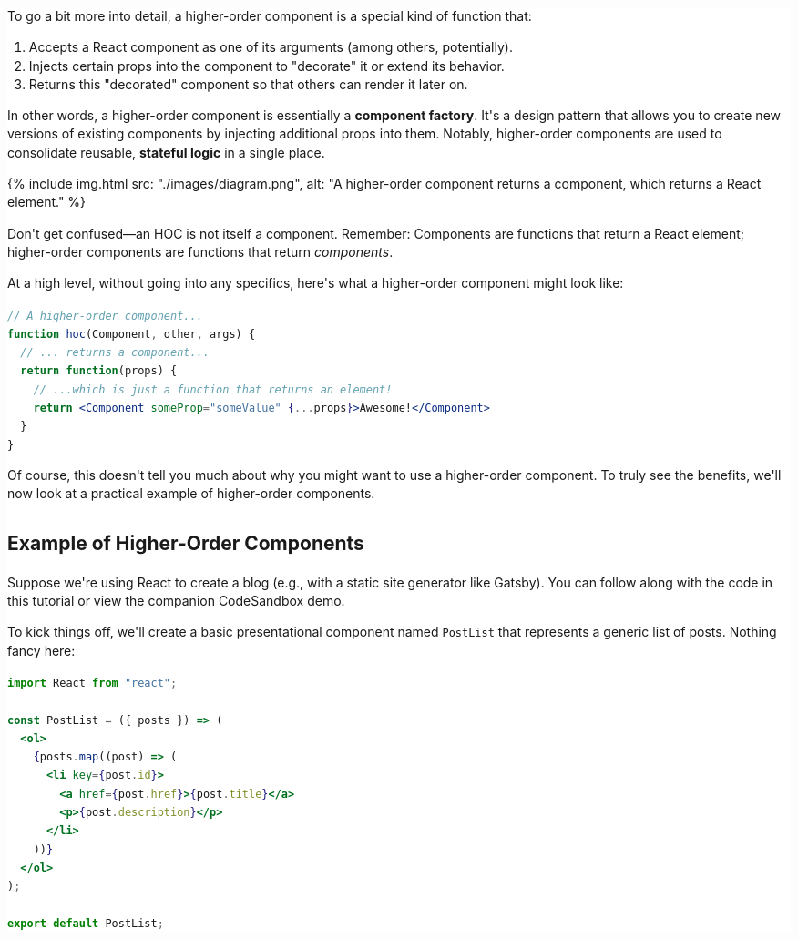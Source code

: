 To go a bit more into detail, a higher-order component is a special kind of function that:

1. Accepts a React component as one of its arguments (among others, potentially).
2. Injects certain props into the component to "decorate" it or extend its behavior.
3. Returns this "decorated" component so that others can render it later on.

In other words, a higher-order component is essentially a **component factory**. It's a design pattern that allows you to create new versions of existing components by injecting additional props into them. Notably, higher-order components are used to consolidate reusable, **stateful logic** in a single place.

{% include img.html src: "./images/diagram.png", alt: "A higher-order component returns a component, which returns a React element." %}

Don't get confused—an HOC is not itself a component. Remember: Components are functions that return a React element; higher-order components are functions that return *components*.

At a high level, without going into any specifics, here's what a higher-order component might look like:

```jsx
// A higher-order component...
function hoc(Component, other, args) {
  // ... returns a component...
  return function(props) {
    // ...which is just a function that returns an element!
    return <Component someProp="someValue" {...props}>Awesome!</Component>
  }
}
```

Of course, this doesn't tell you much about why you might want to use a higher-order component. To truly see the benefits, we'll now look at a practical example of higher-order components.

## Example of Higher-Order Components

Suppose we're using React to create a blog (e.g., with a static site generator like Gatsby). You can follow along with the code in this tutorial or view the [companion CodeSandbox demo](https://codesandbox.io/embed/higher-order-components-demoexample-fvlhy).

To kick things off, we'll create a basic presentational component named `PostList` that represents a generic list of posts. Nothing fancy here:

```jsx {data-file="components/PostList/index.js" data-copyable=true}
import React from "react";

const PostList = ({ posts }) => (
  <ol>
    {posts.map((post) => (
      <li key={post.id}>
        <a href={post.href}>{post.title}</a>
        <p>{post.description}</p>
      </li>
    ))}
  </ol>
);

export default PostList;
```
